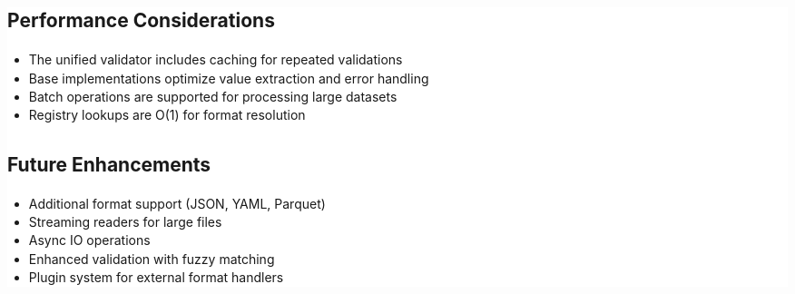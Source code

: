 ## Performance Considerations

- The unified validator includes caching for repeated validations
- Base implementations optimize value extraction and error handling
- Batch operations are supported for processing large datasets
- Registry lookups are O(1) for format resolution

## Future Enhancements

- Additional format support (JSON, YAML, Parquet)
- Streaming readers for large files
- Async IO operations
- Enhanced validation with fuzzy matching
- Plugin system for external format handlers 